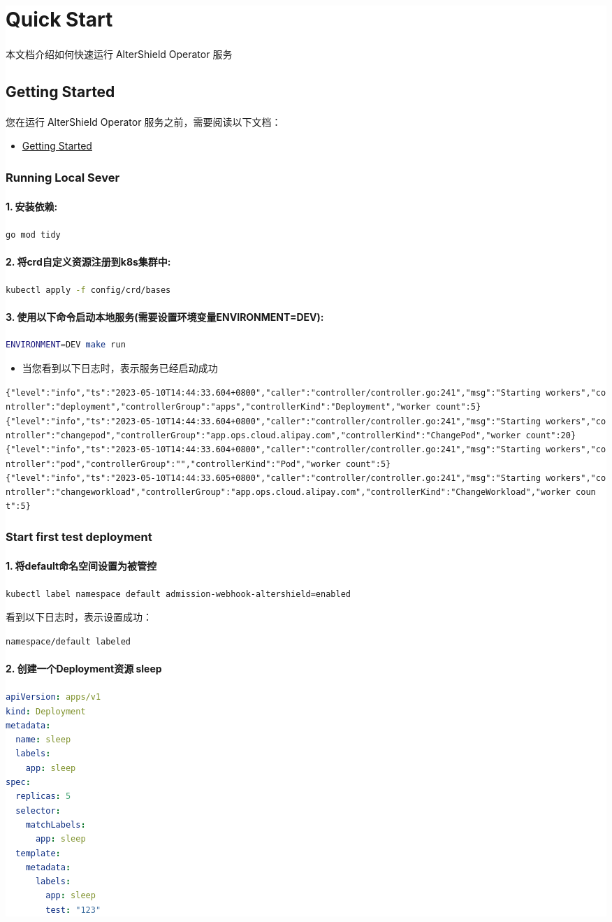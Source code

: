 # Quick Start
本文档介绍如何快速运行 AlterShield Operator 服务
## Getting Started
您在运行 AlterShield Operator 服务之前，需要阅读以下文档：
- [Getting Started](./getting-started)

### Running Local Sever
#### 1. 安装依赖:
```sh
go mod tidy
```
#### 2. 将crd自定义资源注册到k8s集群中:
```sh
kubectl apply -f config/crd/bases
```
#### 3. 使用以下命令启动本地服务(需要设置环境变量ENVIRONMENT=DEV):
```sh
ENVIRONMENT=DEV make run
```
- 当您看到以下日志时，表示服务已经启动成功
```
{"level":"info","ts":"2023-05-10T14:44:33.604+0800","caller":"controller/controller.go:241","msg":"Starting workers","controller":"deployment","controllerGroup":"apps","controllerKind":"Deployment","worker count":5}
{"level":"info","ts":"2023-05-10T14:44:33.604+0800","caller":"controller/controller.go:241","msg":"Starting workers","controller":"changepod","controllerGroup":"app.ops.cloud.alipay.com","controllerKind":"ChangePod","worker count":20}
{"level":"info","ts":"2023-05-10T14:44:33.604+0800","caller":"controller/controller.go:241","msg":"Starting workers","controller":"pod","controllerGroup":"","controllerKind":"Pod","worker count":5}
{"level":"info","ts":"2023-05-10T14:44:33.605+0800","caller":"controller/controller.go:241","msg":"Starting workers","controller":"changeworkload","controllerGroup":"app.ops.cloud.alipay.com","controllerKind":"ChangeWorkload","worker count":5}
```
### Start first test deployment
#### 1. 将default命名空间设置为被管控
```sh
kubectl label namespace default admission-webhook-altershield=enabled
```
看到以下日志时，表示设置成功：
```
namespace/default labeled
```
#### 2. 创建一个Deployment资源 sleep
```yaml
apiVersion: apps/v1
kind: Deployment
metadata:
  name: sleep
  labels:
    app: sleep
spec:
  replicas: 5
  selector:
    matchLabels:
      app: sleep
  template:
    metadata:
      labels:
        app: sleep
        test: "123"
```